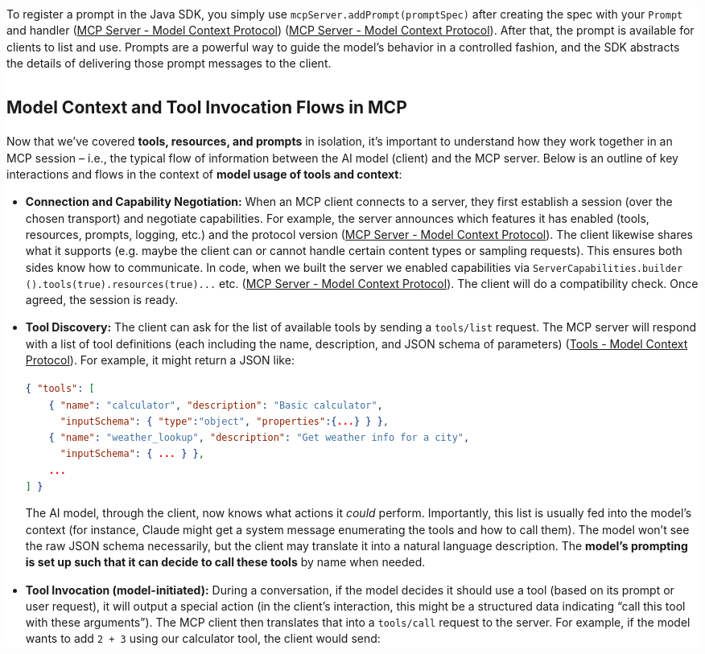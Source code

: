 To register a prompt in the Java SDK, you simply use `mcpServer.addPrompt(promptSpec)` after creating the spec with your `Prompt` and handler ([MCP Server - Model Context Protocol](https://modelcontextprotocol.io/sdk/java/mcp-server#:~:text=new%20Prompt%28,)) ([MCP Server - Model Context Protocol](https://modelcontextprotocol.io/sdk/java/mcp-server#:~:text=The%20prompt%20definition%20includes%20name,instance)). After that, the prompt is available for clients to list and use. Prompts are a powerful way to guide the model’s behavior in a controlled fashion, and the SDK abstracts the details of delivering those prompt messages to the client.

## Model Context and Tool Invocation Flows in MCP

Now that we’ve covered **tools, resources, and prompts** in isolation, it’s important to understand how they work together in an MCP session – i.e., the typical flow of information between the AI model (client) and the MCP server. Below is an outline of key interactions and flows in the context of **model usage of tools and context**:

- **Connection and Capability Negotiation:** When an MCP client connects to a server, they first establish a session (over the chosen transport) and negotiate capabilities. For example, the server announces which features it has enabled (tools, resources, prompts, logging, etc.) and the protocol version ([MCP Server - Model Context Protocol](https://modelcontextprotocol.io/sdk/java/mcp-server#:~:text=McpSyncServer%20syncServer%20%3D%20McpServer.sync%28transportProvider%29%20.serverInfo%28%22my,build)). The client likewise shares what it supports (e.g. maybe the client can or cannot handle certain content types or sampling requests). This ensures both sides know how to communicate. In code, when we built the server we enabled capabilities via `ServerCapabilities.builder().tools(true).resources(true)...` etc. ([MCP Server - Model Context Protocol](https://modelcontextprotocol.io/sdk/java/mcp-server#:~:text=McpSyncServer%20syncServer%20%3D%20McpServer.sync%28transportProvider%29%20.serverInfo%28%22my,build)). The client will do a compatibility check. Once agreed, the session is ready.

- **Tool Discovery:** The client can ask for the list of available tools by sending a `tools/list` request. The MCP server will respond with a list of tool definitions (each including the name, description, and JSON schema of parameters) ([Tools - Model Context Protocol](https://modelcontextprotocol.org/docs/concepts/tools#:~:text=,calculations%20to%20complex%20API%20interactions)). For example, it might return a JSON like:

  ```json
  { "tools": [
      { "name": "calculator", "description": "Basic calculator", 
        "inputSchema": { "type":"object", "properties":{...} } },
      { "name": "weather_lookup", "description": "Get weather info for a city", 
        "inputSchema": { ... } },
      ... 
  ] }
  ```

  The AI model, through the client, now knows what actions it *could* perform. Importantly, this list is usually fed into the model’s context (for instance, Claude might get a system message enumerating the tools and how to call them). The model won’t see the raw JSON schema necessarily, but the client may translate it into a natural language description. The **model’s prompting is set up such that it can decide to call these tools** by name when needed.

- **Tool Invocation (model-initiated):** During a conversation, if the model decides it should use a tool (based on its prompt or user request), it will output a special action (in the client’s interaction, this might be a structured data indicating “call this tool with these arguments”). The MCP client then translates that into a `tools/call` request to the server. For example, if the model wants to add `2 + 3` using our calculator tool, the client would send:

